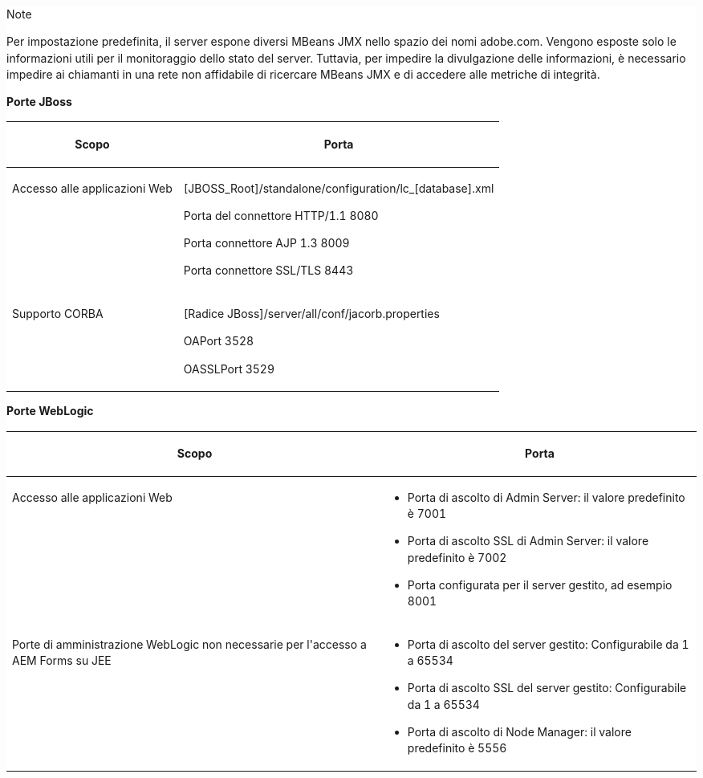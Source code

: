 >[!NOTE]
>
>Per impostazione predefinita, il server espone diversi MBeans JMX nello spazio dei nomi adobe.com. Vengono esposte solo le informazioni utili per il monitoraggio dello stato del server. Tuttavia, per impedire la divulgazione delle informazioni, è necessario impedire ai chiamanti in una rete non affidabile di ricercare MBeans JMX e di accedere alle metriche di integrità.

**Porte JBoss**

<table> 
 <thead> 
  <tr> 
   <th><p>Scopo</p> </th> 
   <th><p>Porta</p> </th> 
  </tr> 
 </thead> 
 <tbody>
  <tr> 
   <td><p>Accesso alle applicazioni Web</p> </td> 
   <td><p>[JBOSS_Root]/standalone/configuration/lc_[database].xml</p> <p>Porta del connettore HTTP/1.1 8080</p> <p>Porta connettore AJP 1.3 8009</p> <p>Porta connettore SSL/TLS 8443</p> </td> 
  </tr> 
  <tr> 
   <td><p>Supporto CORBA</p> </td> 
   <td><p>[Radice JBoss]/server/all/conf/jacorb.properties</p> <p>OAPort 3528</p> <p>OASSLPort 3529</p> </td> 
  </tr> 
 </tbody> 
</table>

**Porte WebLogic**

<table> 
 <thead> 
  <tr> 
   <th><p>Scopo</p> </th> 
   <th><p>Porta</p> </th> 
  </tr> 
 </thead> 
 <tbody>
  <tr> 
   <td><p>Accesso alle applicazioni Web</p> </td> 
   <td> 
    <ul> 
     <li><p>Porta di ascolto di Admin Server: il valore predefinito è 7001</p> </li> 
     <li><p>Porta di ascolto SSL di Admin Server: il valore predefinito è 7002</p> </li> 
     <li><p>Porta configurata per il server gestito, ad esempio 8001</p> </li> 
    </ul> </td> 
  </tr> 
  <tr> 
   <td><p>Porte di amministrazione WebLogic non necessarie per l'accesso a  AEM Forms su JEE</p> </td> 
   <td> 
    <ul> 
     <li><p>Porta di ascolto del server gestito: Configurabile da 1 a 65534</p> </li> 
     <li><p>Porta di ascolto SSL del server gestito: Configurabile da 1 a 65534</p> </li> 
     <li><p>Porta di ascolto di Node Manager: il valore predefinito è 5556</p> </li> 
    </ul> </td> 
  </tr> 
 </tbody> 
</table>

